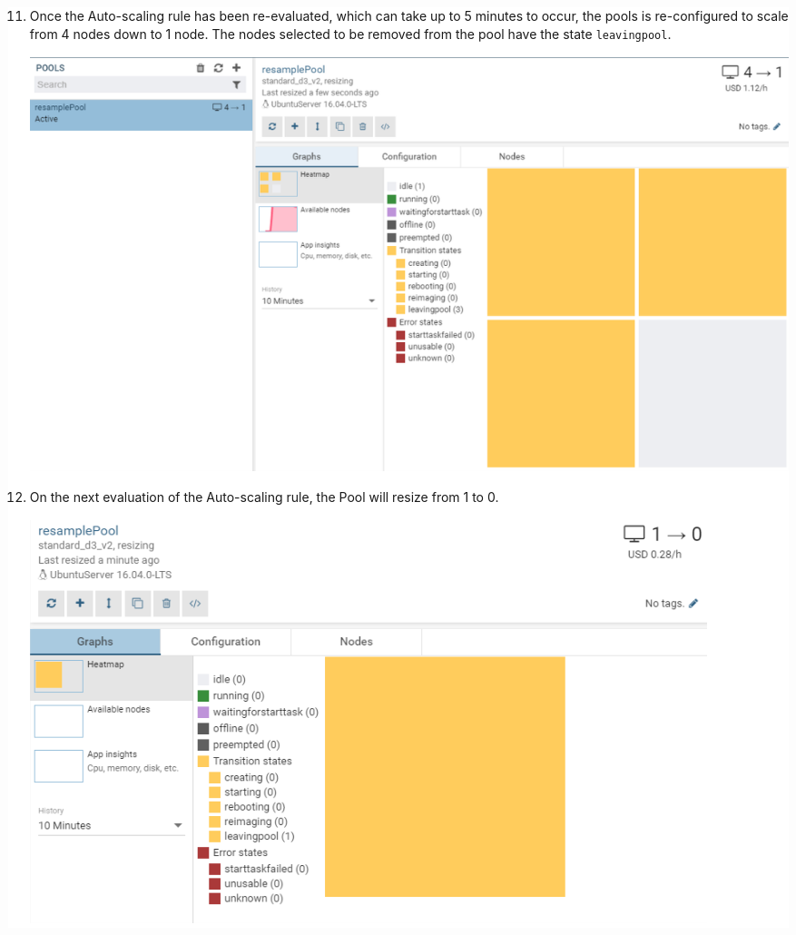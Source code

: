 
11. Once the Auto-scaling rule has been re-evaluated, which can take up to 5 minutes to occur, the pools is re-configured to scale from 4 nodes down to 1 node. The nodes selected to be removed from the pool have the state `leavingpool`.

    ![In the Graphs section, three of the boxes are reported as leaving pool, and the fourth one is reported as idle.](media/image77.png "Graphs section")

12. On the next evaluation of the Auto-scaling rule, the Pool will resize from 1 to 0.

    ![In the Graphs section, one box displays, and is reported as leaving pool.](media/image78.png "Graphs section")
